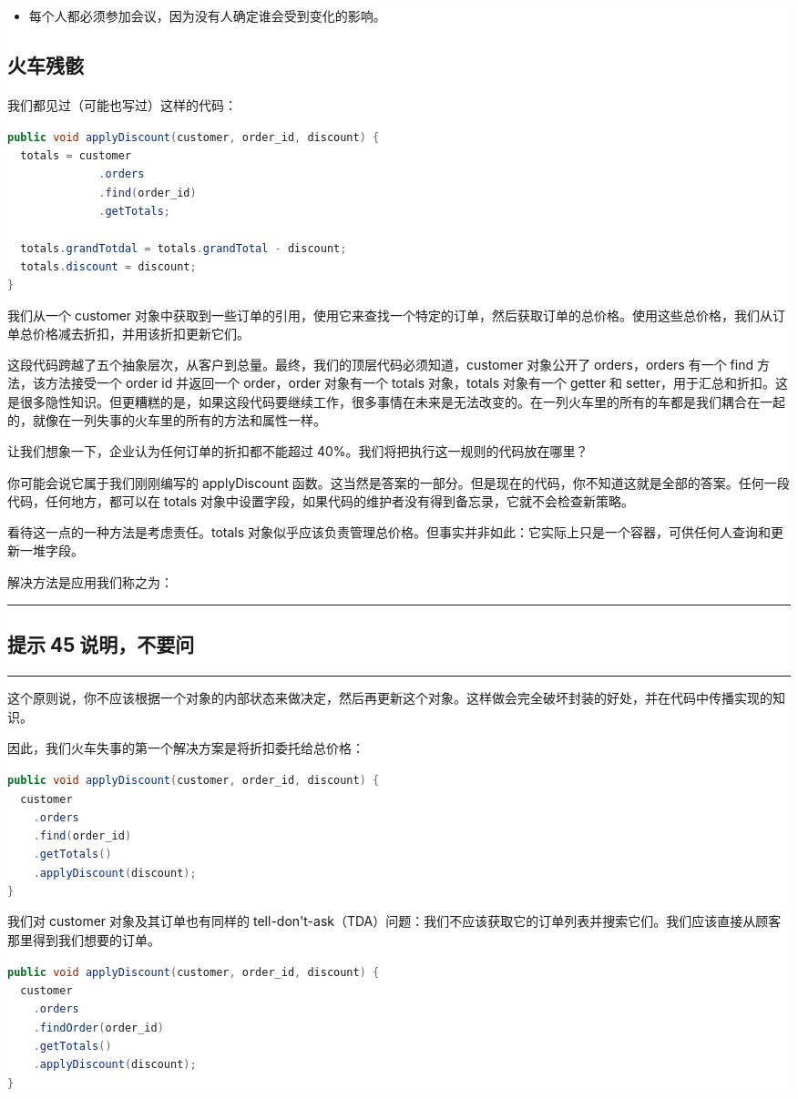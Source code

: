 - 每个人都必须参加会议，因为没有人确定谁会受到变化的影响。

## 火车残骸

我们都见过（可能也写过）这样的代码：

```java
public void applyDiscount(customer, order_id, discount) {
  totals = customer
              .orders
              .find(order_id)
              .getTotals;

  totals.grandTotdal = totals.grandTotal - discount;
  totals.discount = discount;
}
```

我们从一个 customer 对象中获取到一些订单的引用，使用它来查找一个特定的订单，然后获取订单的总价格。使用这些总价格，我们从订单总价格减去折扣，并用该折扣更新它们。

这段代码跨越了五个抽象层次，从客户到总量。最终，我们的顶层代码必须知道，customer 对象公开了 orders，orders 有一个 find 方法，该方法接受一个 order id 并返回一个 order，order 对象有一个 totals 对象，totals 对象有一个 getter 和 setter，用于汇总和折扣。这是很多隐性知识。但更糟糕的是，如果这段代码要继续工作，很多事情在未来是无法改变的。在一列火车里的所有的车都是我们耦合在一起的，就像在一列失事的火车里的所有的方法和属性一样。

让我们想象一下，企业认为任何订单的折扣都不能超过 40%。我们将把执行这一规则的代码放在哪里？

你可能会说它属于我们刚刚编写的 applyDiscount 函数。这当然是答案的一部分。但是现在的代码，你不知道这就是全部的答案。任何一段代码，任何地方，都可以在 totals 对象中设置字段，如果代码的维护者没有得到备忘录，它就不会检查新策略。

看待这一点的一种方法是考虑责任。totals 对象似乎应该负责管理总价格。但事实并非如此：它实际上只是一个容器，可供任何人查询和更新一堆字段。

解决方法是应用我们称之为：

---
## 提示 45 说明，不要问
---

这个原则说，你不应该根据一个对象的内部状态来做决定，然后再更新这个对象。这样做会完全破坏封装的好处，并在代码中传播实现的知识。

因此，我们火车失事的第一个解决方案是将折扣委托给总价格：

```java
public void applyDiscount(customer, order_id, discount) {
  customer
    .orders
    .find(order_id)
    .getTotals()
    .applyDiscount(discount);
}
```

我们对 customer 对象及其订单也有同样的 tell-don't-ask（TDA）问题：我们不应该获取它的订单列表并搜索它们。我们应该直接从顾客那里得到我们想要的订单。

```java
public void applyDiscount(customer, order_id, discount) {
  customer
    .orders
    .findOrder(order_id)
    .getTotals()
    .applyDiscount(discount);
}
```
